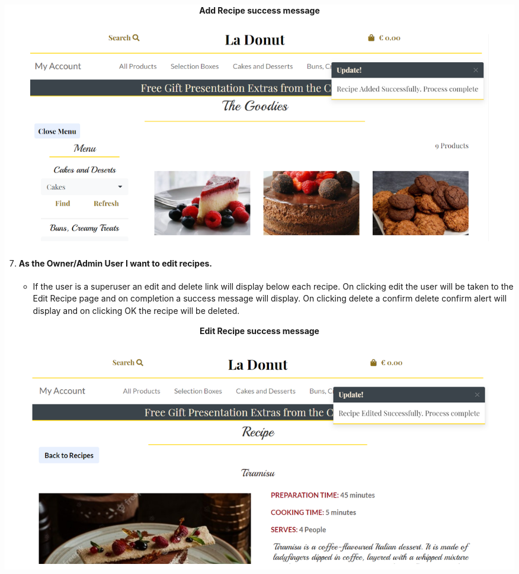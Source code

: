 <p align="center"><strong>Add Recipe success message</strong></p>      
<h2 align="center">
<img src="documentation/readme-images/rec-add3.png" width="90%">
</h2>

7. #### As the Owner/Admin User I want to edit recipes.

   - If the user is a superuser an edit and delete link will display below each recipe. On clicking edit the user will be taken to the Edit Recipe page and on completion a success message will display. On clicking delete a confirm delete confirm alert will display and on clicking OK the recipe will be deleted.

<p align="center"><strong>Edit Recipe success message</strong></p>      
<h2 align="center">
<img src="documentation/readme-images/recipe-edit3.png" width="90%">
</h2>

